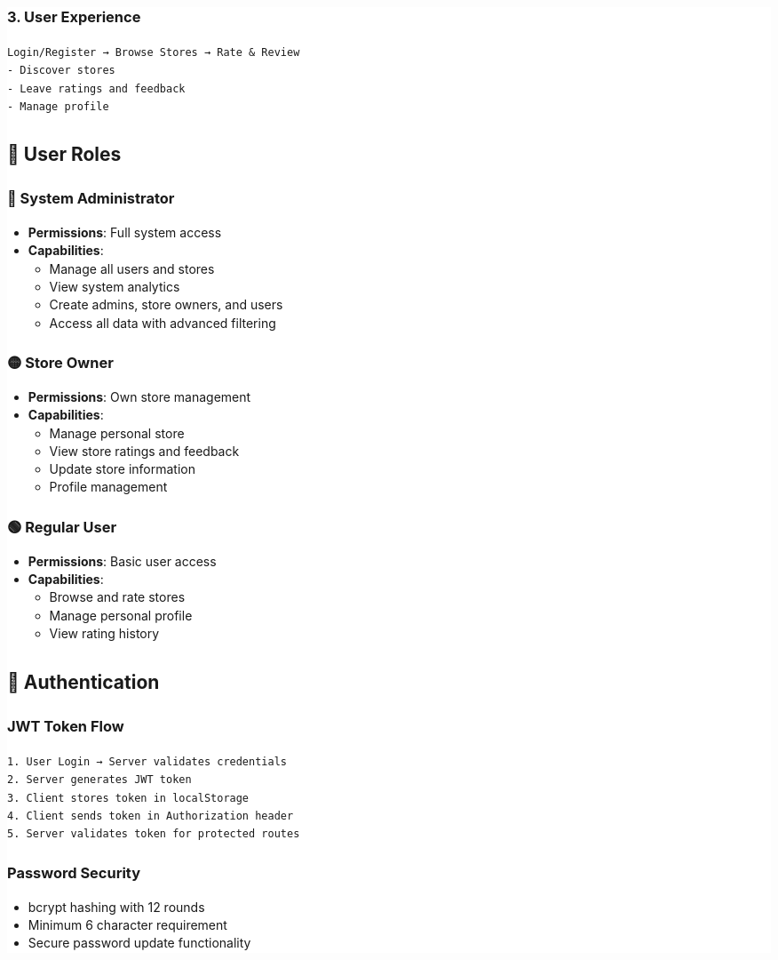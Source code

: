 ### 3. User Experience
```
Login/Register → Browse Stores → Rate & Review
- Discover stores
- Leave ratings and feedback
- Manage profile
```

## 👥 User Roles

### 🔴 System Administrator
- **Permissions**: Full system access
- **Capabilities**:
  - Manage all users and stores
  - View system analytics
  - Create admins, store owners, and users
  - Access all data with advanced filtering

### 🟡 Store Owner
- **Permissions**: Own store management
- **Capabilities**:
  - Manage personal store
  - View store ratings and feedback
  - Update store information
  - Profile management

### 🟢 Regular User
- **Permissions**: Basic user access
- **Capabilities**:
  - Browse and rate stores
  - Manage personal profile
  - View rating history

## 🔐 Authentication

### JWT Token Flow
```
1. User Login → Server validates credentials
2. Server generates JWT token
3. Client stores token in localStorage
4. Client sends token in Authorization header
5. Server validates token for protected routes
```

### Password Security
- bcrypt hashing with 12 rounds
- Minimum 6 character requirement
- Secure password update functionality
